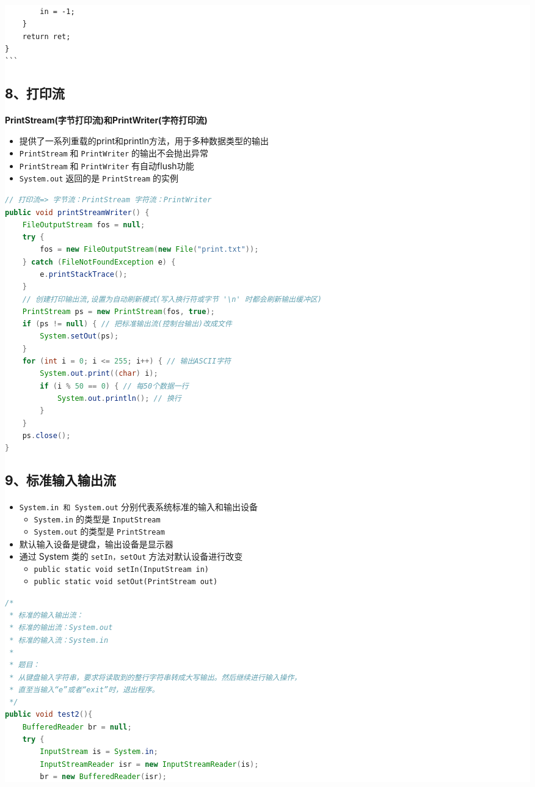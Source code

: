             in = -1;
        }
        return ret;
    }
    ```

## 8、打印流

**PrintStream(字节打印流)和PrintWriter(字符打印流)**

- 提供了一系列重载的print和println方法，用于多种数据类型的输出
- `PrintStream` 和 `PrintWriter` 的输出不会抛出异常
- `PrintStream` 和 `PrintWriter` 有自动flush功能
- `System.out` 返回的是 `PrintStream` 的实例

```java
// 打印流=> 字节流：PrintStream 字符流：PrintWriter
public void printStreamWriter() {
    FileOutputStream fos = null;
    try {
        fos = new FileOutputStream(new File("print.txt"));
    } catch (FileNotFoundException e) {
        e.printStackTrace();
    }
    // 创建打印输出流,设置为自动刷新模式(写入换行符或字节 '\n' 时都会刷新输出缓冲区)
    PrintStream ps = new PrintStream(fos, true);
    if (ps != null) { // 把标准输出流(控制台输出)改成文件
        System.setOut(ps);
    }
    for (int i = 0; i <= 255; i++) { // 输出ASCII字符
        System.out.print((char) i);
        if (i % 50 == 0) { // 每50个数据一行
            System.out.println(); // 换行
        }
    }
    ps.close();
}
```

## 9、标准输入输出流

- `System.in 和 System.out` 分别代表系统标准的输入和输出设备
    - `System.in` 的类型是 `InputStream`
    - `System.out` 的类型是 `PrintStream`
- 默认输入设备是键盘，输出设备是显示器
- 通过 System 类的 `setIn，setOut` 方法对默认设备进行改变
    - `public static void setIn(InputStream in)`
    - `public static void setOut(PrintStream out)`

```java
/*
 * 标准的输入输出流：
 * 标准的输出流：System.out
 * 标准的输入流：System.in
 * 
 * 题目：
 * 从键盘输入字符串，要求将读取到的整行字符串转成大写输出。然后继续进行输入操作，
 * 直至当输入“e”或者“exit”时，退出程序。
 */
public void test2(){
    BufferedReader br = null;
    try {
        InputStream is = System.in;
        InputStreamReader isr = new InputStreamReader(is);
        br = new BufferedReader(isr);
```